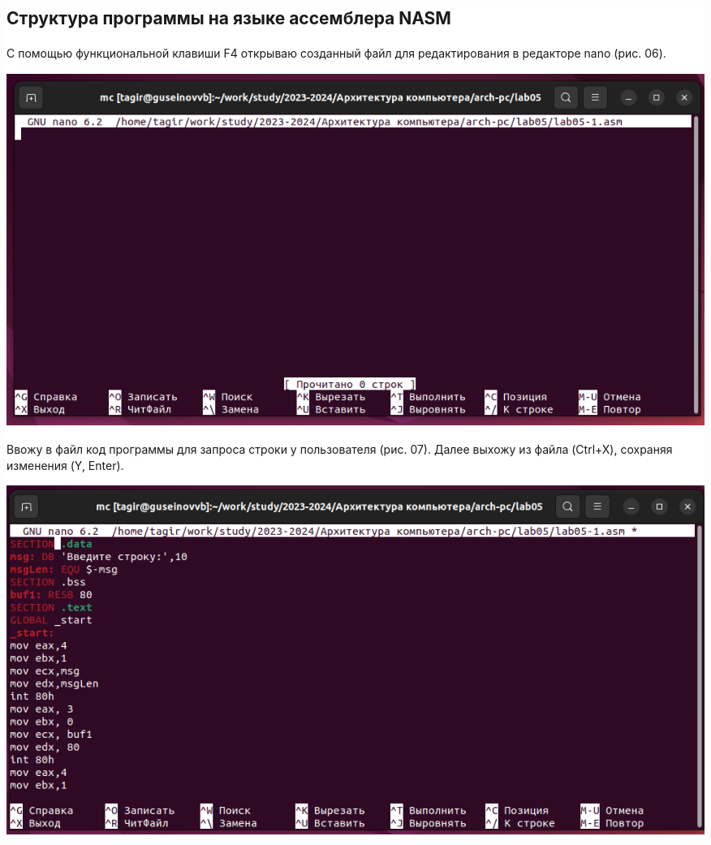 ## Структура программы на языке ассемблера NASM

С помощью функциональной клавиши F4 открываю созданный файл для редактирования в редакторе nano (рис. 06).

![Открытие файла для редактирования](image/6.png)

Ввожу в файл код программы для запроса строки у пользователя (рис. 07). Далее выхожу из файла (Ctrl+X), сохраняя изменения (Y, Enter).

![Редактирование файла](image/7.png)
